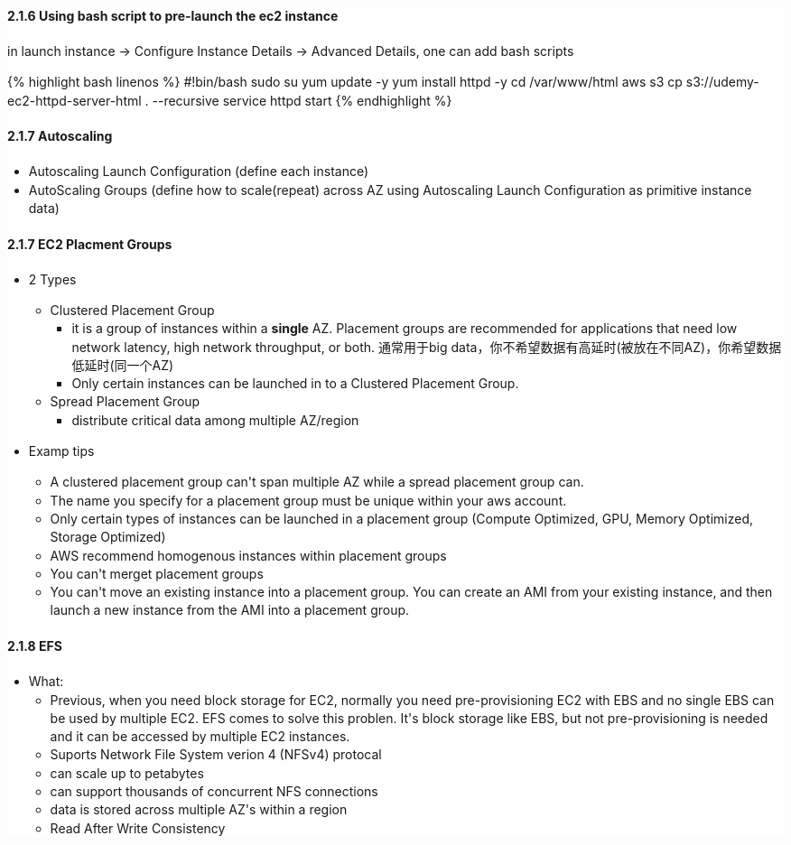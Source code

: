 
#### 2.1.6 Using bash script to pre-launch the ec2 instance

in launch instance -> Configure Instance Details -> Advanced Details, one can add bash scripts

{% highlight bash linenos %}
#!bin/bash
sudo su
yum update -y
yum install httpd -y
cd /var/www/html
aws s3 cp s3://udemy-ec2-httpd-server-html .  --recursive
service httpd start
{% endhighlight %}

#### 2.1.7 Autoscaling

- Autoscaling Launch Configuration (define each instance)
- AutoScaling Groups (define how to scale(repeat) across AZ using Autoscaling Launch Configuration as primitive instance data)

#### 2.1.7 EC2 Placment Groups

- 2 Types
    - Clustered Placement Group
        - it is a group of instances within a **single** AZ. Placement groups are recommended for applications that need low network latency, high network throughput, or both. 通常用于big data，你不希望数据有高延时(被放在不同AZ)，你希望数据低延时(同一个AZ)
        - Only certain instances can be launched in to a Clustered Placement Group.
    - Spread Placement Group
        - distribute critical data among multiple AZ/region


-  Examp tips
    - A clustered placement group can't span multiple AZ while a spread placement group can.
    - The name you specify for a placement group must be unique within your aws account.
    - Only certain types of instances can be launched in a placement group (Compute Optimized, GPU, Memory Optimized, Storage Optimized)
    - AWS recommend homogenous instances within placement groups
    - You can't merget placement groups 
    - You can't move an existing instance into a placement group. You can create an AMI from your existing instance, and then launch a new instance from the AMI into a placement group.

#### 2.1.8 EFS

- What:
    - Previous, when you need block storage for EC2, normally you need pre-provisioning EC2 with EBS and no single EBS can be used by multiple EC2. EFS comes to solve this problen. It's block storage like EBS, but not pre-provisioning is needed and it can be accessed by multiple EC2 instances.
    - Suports Network File System verion 4 (NFSv4) protocal
    - can scale up to petabytes
    - can support thousands of concurrent NFS connections
    - data is stored across multiple AZ's within a region
    - Read After Write Consistency
